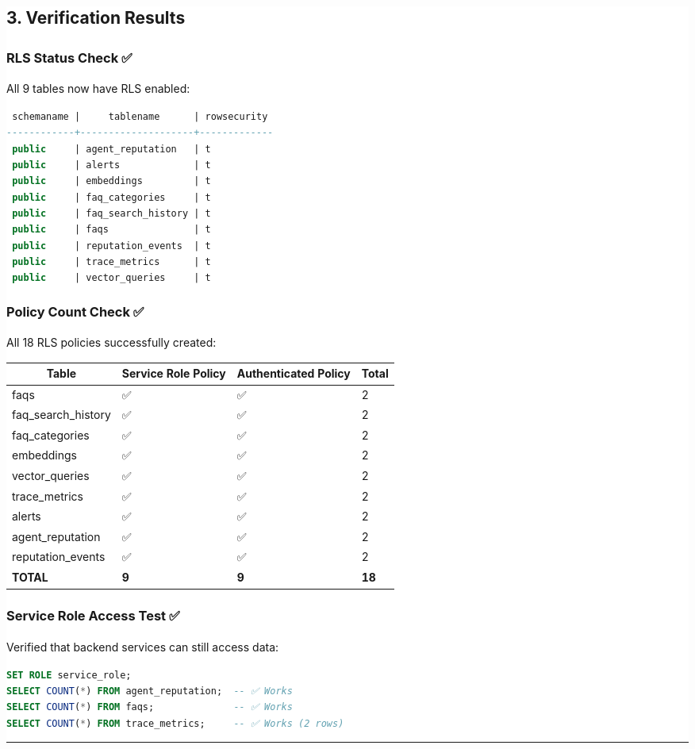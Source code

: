 
## 3. Verification Results

### RLS Status Check ✅

All 9 tables now have RLS enabled:

```sql
 schemaname |     tablename      | rowsecurity 
------------+--------------------+-------------
 public     | agent_reputation   | t
 public     | alerts             | t
 public     | embeddings         | t
 public     | faq_categories     | t
 public     | faq_search_history | t
 public     | faqs               | t
 public     | reputation_events  | t
 public     | trace_metrics      | t
 public     | vector_queries     | t
```

### Policy Count Check ✅

All 18 RLS policies successfully created:

| Table | Service Role Policy | Authenticated Policy | Total |
|-------|---------------------|----------------------|-------|
| faqs | ✅ | ✅ | 2 |
| faq_search_history | ✅ | ✅ | 2 |
| faq_categories | ✅ | ✅ | 2 |
| embeddings | ✅ | ✅ | 2 |
| vector_queries | ✅ | ✅ | 2 |
| trace_metrics | ✅ | ✅ | 2 |
| alerts | ✅ | ✅ | 2 |
| agent_reputation | ✅ | ✅ | 2 |
| reputation_events | ✅ | ✅ | 2 |
| **TOTAL** | **9** | **9** | **18** |

### Service Role Access Test ✅

Verified that backend services can still access data:
```sql
SET ROLE service_role;
SELECT COUNT(*) FROM agent_reputation;  -- ✅ Works
SELECT COUNT(*) FROM faqs;              -- ✅ Works
SELECT COUNT(*) FROM trace_metrics;     -- ✅ Works (2 rows)
```

---